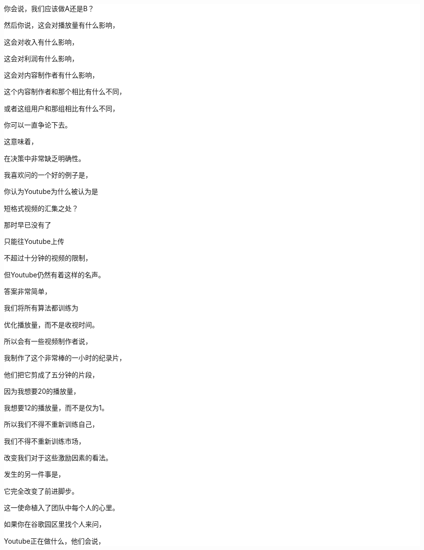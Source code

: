 你会说，我们应该做A还是B？

然后你说，这会对播放量有什么影响，

这会对收入有什么影响，

这会对利润有什么影响，

这会对内容制作者有什么影响，

这个内容制作者和那个相比有什么不同，

或者这组用户和那组相比有什么不同，

你可以一直争论下去。

这意味着，

在决策中非常缺乏明确性。

我喜欢问的一个好的例子是，

你认为Youtube为什么被认为是

短格式视频的汇集之处？

那时早已没有了

只能往Youtube上传

不超过十分钟的视频的限制，

但Youtube仍然有着这样的名声。

答案非常简单，

我们将所有算法都训练为

优化播放量，而不是收视时间。

所以会有一些视频制作者说，

我制作了这个非常棒的一小时的纪录片，

他们把它剪成了五分钟的片段，

因为我想要20的播放量，

我想要12的播放量，而不是仅为1。

所以我们不得不重新训练自己，

我们不得不重新训练市场，

改变我们对于这些激励因素的看法。

发生的另一件事是，

它完全改变了前进脚步。

这一使命植入了团队中每个人的心里。

如果你在谷歌园区里找个人来问，

Youtube正在做什么，他们会说，
